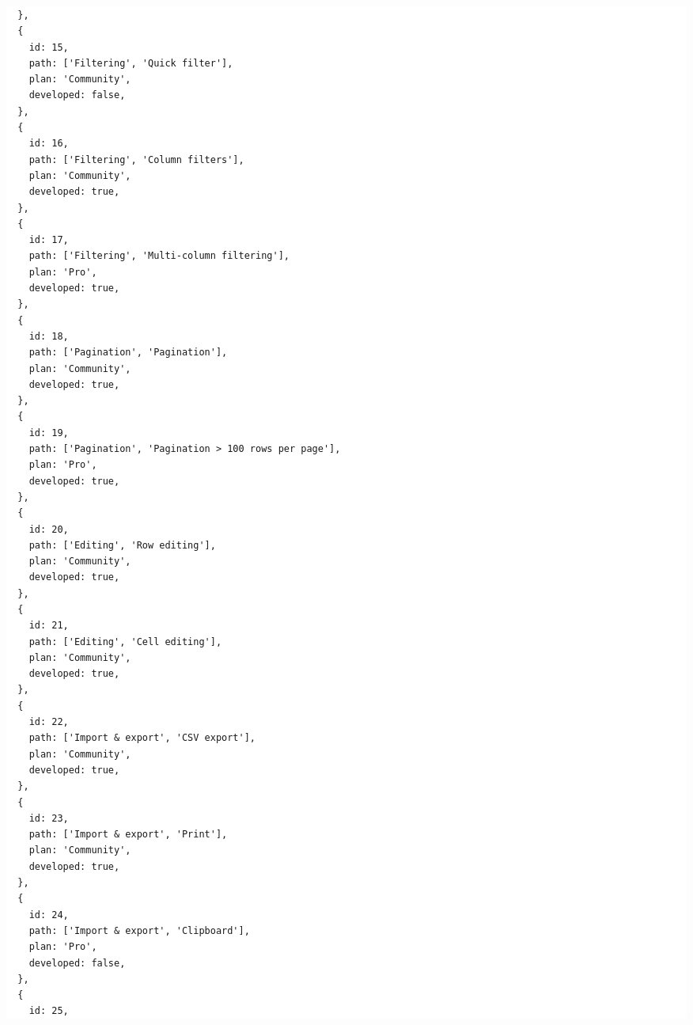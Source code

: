 ```tsx
  },
  {
    id: 15,
    path: ['Filtering', 'Quick filter'],
    plan: 'Community',
    developed: false,
  },
  {
    id: 16,
    path: ['Filtering', 'Column filters'],
    plan: 'Community',
    developed: true,
  },
  {
    id: 17,
    path: ['Filtering', 'Multi-column filtering'],
    plan: 'Pro',
    developed: true,
  },
  {
    id: 18,
    path: ['Pagination', 'Pagination'],
    plan: 'Community',
    developed: true,
  },
  {
    id: 19,
    path: ['Pagination', 'Pagination > 100 rows per page'],
    plan: 'Pro',
    developed: true,
  },
  {
    id: 20,
    path: ['Editing', 'Row editing'],
    plan: 'Community',
    developed: true,
  },
  {
    id: 21,
    path: ['Editing', 'Cell editing'],
    plan: 'Community',
    developed: true,
  },
  {
    id: 22,
    path: ['Import & export', 'CSV export'],
    plan: 'Community',
    developed: true,
  },
  {
    id: 23,
    path: ['Import & export', 'Print'],
    plan: 'Community',
    developed: true,
  },
  {
    id: 24,
    path: ['Import & export', 'Clipboard'],
    plan: 'Pro',
    developed: false,
  },
  {
    id: 25,
```